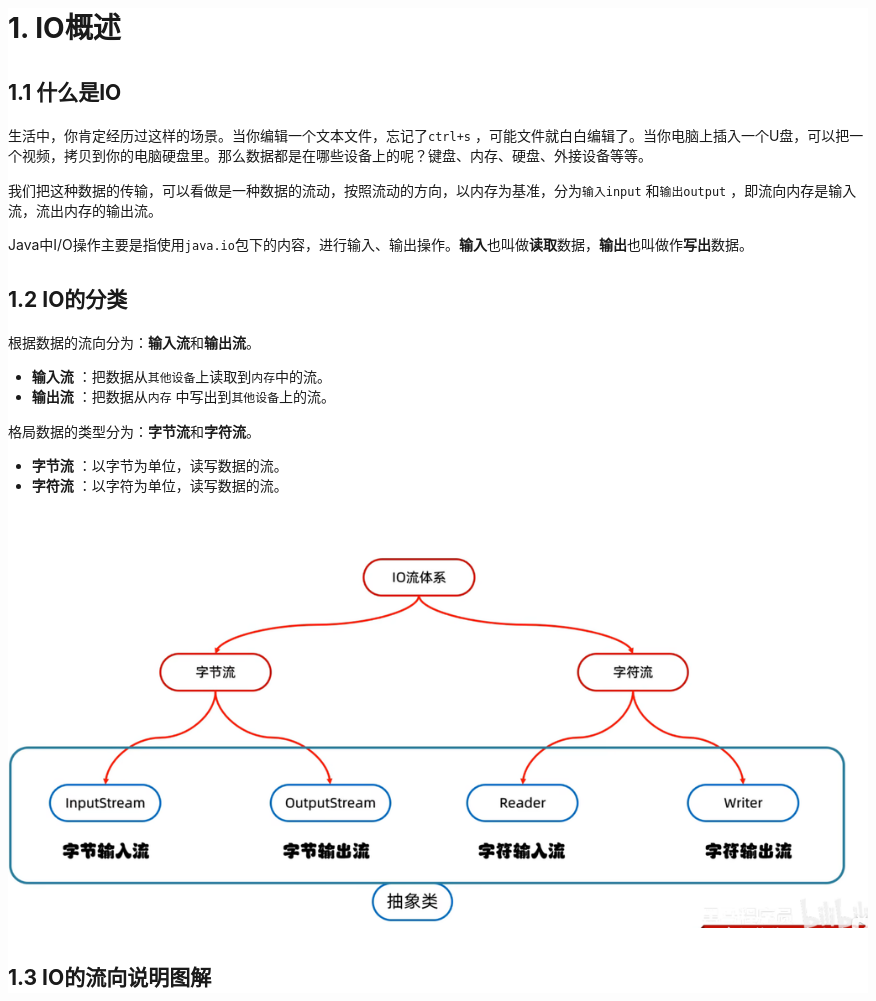 #  1. IO概述

## 1.1 什么是IO

生活中，你肯定经历过这样的场景。当你编辑一个文本文件，忘记了`ctrl+s` ，可能文件就白白编辑了。当你电脑上插入一个U盘，可以把一个视频，拷贝到你的电脑硬盘里。那么数据都是在哪些设备上的呢？键盘、内存、硬盘、外接设备等等。

我们把这种数据的传输，可以看做是一种数据的流动，按照流动的方向，以内存为基准，分为`输入input` 和`输出output` ，即流向内存是输入流，流出内存的输出流。

Java中I/O操作主要是指使用`java.io`包下的内容，进行输入、输出操作。**输入**也叫做**读取**数据，**输出**也叫做作**写出**数据。

## 1.2 IO的分类

根据数据的流向分为：**输入流**和**输出流**。

* **输入流** ：把数据从`其他设备`上读取到`内存`中的流。 
* **输出流** ：把数据从`内存` 中写出到`其他设备`上的流。

格局数据的类型分为：**字节流**和**字符流**。

* **字节流** ：以字节为单位，读写数据的流。
* **字符流** ：以字符为单位，读写数据的流。

![](images/IO流体系.png)

## 1.3 IO的流向说明图解
